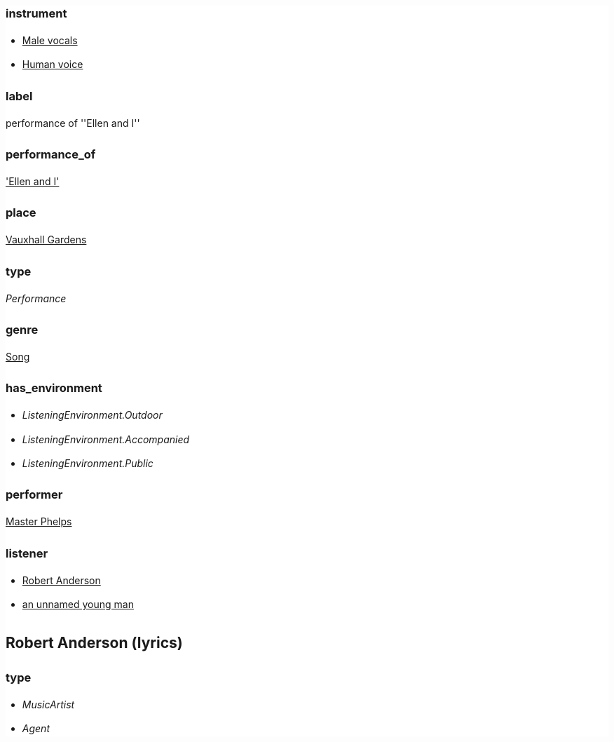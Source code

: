 ### instrument

 - [Male vocals](#Male-vocals)

 - [Human voice](#Human-voice)

### label


performance of ''Ellen and I''

### performance_of


['Ellen and I'](#'Ellen-and-I')

### place


[Vauxhall Gardens](#Vauxhall-Gardens)

### type


*Performance*

### genre


[Song](#Song)

### has_environment

 - *ListeningEnvironment.Outdoor*

 - *ListeningEnvironment.Accompanied*

 - *ListeningEnvironment.Public*

### performer


[Master Phelps](#Master-Phelps)

### listener

 - [Robert Anderson](#Robert-Anderson)

 - [an unnamed young man](#an-unnamed-young-man)

## Robert Anderson (lyrics)

### type

 - *MusicArtist*

 - *Agent*

